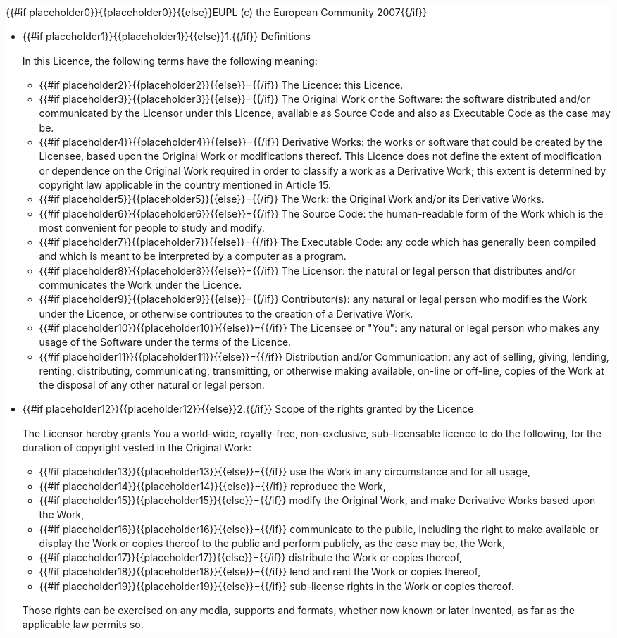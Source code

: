 {{#if placeholder0}}{{placeholder0}}{{else}}EUPL (c) the European Community 2007{{/if}}

* {{#if placeholder1}}{{placeholder1}}{{else}}1.{{/if}} Definitions

  In this Licence, the following terms have the following meaning:

  * {{#if placeholder2}}{{placeholder2}}{{else}}−{{/if}} The Licence: this Licence.
  * {{#if placeholder3}}{{placeholder3}}{{else}}−{{/if}} The Original Work or the Software: the software distributed and/or communicated by the Licensor under this Licence, available as Source Code and also as Executable Code as the case may be.
  * {{#if placeholder4}}{{placeholder4}}{{else}}−{{/if}} Derivative Works: the works or software that could be created by the Licensee, based upon the Original Work or modifications thereof. This Licence does not define the extent of modification or dependence on the Original Work required in order to classify a work as a Derivative Work; this extent is determined by copyright law applicable in the country mentioned in Article 15.
  * {{#if placeholder5}}{{placeholder5}}{{else}}−{{/if}} The Work: the Original Work and/or its Derivative Works.
  * {{#if placeholder6}}{{placeholder6}}{{else}}−{{/if}} The Source Code: the human-readable form of the Work which is the most convenient for people to study and modify.
  * {{#if placeholder7}}{{placeholder7}}{{else}}−{{/if}} The Executable Code: any code which has generally been compiled and which is meant to be interpreted by a computer as a program.
  * {{#if placeholder8}}{{placeholder8}}{{else}}−{{/if}} The Licensor: the natural or legal person that distributes and/or communicates the Work under the Licence.
  * {{#if placeholder9}}{{placeholder9}}{{else}}−{{/if}} Contributor(s): any natural or legal person who modifies the Work under the Licence, or otherwise contributes to the creation of a Derivative Work.
  * {{#if placeholder10}}{{placeholder10}}{{else}}−{{/if}} The Licensee or &quot;You&quot;: any natural or legal person who makes any usage of the Software under the terms of the Licence.
  * {{#if placeholder11}}{{placeholder11}}{{else}}−{{/if}} Distribution and/or Communication: any act of selling, giving, lending, renting, distributing, communicating, transmitting, or otherwise making available, on-line or off-line, copies of the Work at the disposal of any other natural or legal person.

* {{#if placeholder12}}{{placeholder12}}{{else}}2.{{/if}} Scope of the rights granted by the Licence

  The Licensor hereby grants You a world-wide, royalty-free, non-exclusive, sub-licensable licence to do the following, for the duration of copyright vested in the Original Work:

  * {{#if placeholder13}}{{placeholder13}}{{else}}−{{/if}} use the Work in any circumstance and for all usage,
  * {{#if placeholder14}}{{placeholder14}}{{else}}−{{/if}} reproduce the Work,
  * {{#if placeholder15}}{{placeholder15}}{{else}}−{{/if}} modify the Original Work, and make Derivative Works based upon the Work,
  * {{#if placeholder16}}{{placeholder16}}{{else}}−{{/if}} communicate to the public, including the right to make available or display the Work or copies thereof to the public and perform publicly, as the case may be, the Work,
  * {{#if placeholder17}}{{placeholder17}}{{else}}−{{/if}} distribute the Work or copies thereof,
  * {{#if placeholder18}}{{placeholder18}}{{else}}−{{/if}} lend and rent the Work or copies thereof,
  * {{#if placeholder19}}{{placeholder19}}{{else}}−{{/if}} sub-license rights in the Work or copies thereof.

  Those rights can be exercised on any media, supports and formats, whether now known or later invented, as far as the applicable law permits so.
